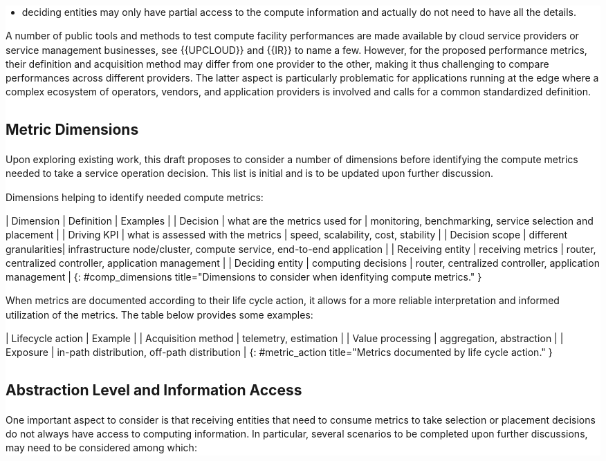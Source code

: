 - deciding entities may only have partial access to the compute
information and actually do not need to have all the details.

A number of public tools and methods to test compute facility
performances are made available by cloud service providers or
service management businesses, see {{UPCLOUD}} and {{IR}} to name a few.
However, for the proposed performance metrics, their definition and
acquisition method may differ from one provider to the other,
making it thus challenging to compare performances across different
providers. The latter aspect is particularly problematic for
applications running at the edge where a complex ecosystem of
operators, vendors, and application providers is involved
and calls for a common standardized definition.


## Metric Dimensions

Upon exploring existing work, this draft
proposes to consider a number of dimensions before identifying
the compute metrics needed to take a service operation decision.
This list is initial and is to be updated upon further discussion.

Dimensions helping to identify needed compute metrics:

| Dimension	 | Definition	| Examples |
| Decision	 | what are the metrics used for | monitoring, benchmarking, service selection and placement |
| Driving KPI | what is assessed with the metrics | speed, scalability, cost, stability |
| Decision scope | different granularities| infrastructure node/cluster, compute service, end-to-end application  |
| Receiving entity | receiving metrics  | router, centralized controller, application management |
| Deciding entity | computing decisions | router, centralized controller, application management |
{: #comp_dimensions title="Dimensions to consider when idenfitying compute metrics." }

When metrics are documented according to their life cycle action, it allows for
a more reliable interpretation and informed utilization of the metrics.
The table below provides some examples:

| Lifecycle action	 | Example	|
| Acquisition method  | telemetry, estimation |
| Value processing 	 | aggregation, abstraction |
| Exposure            | in-path distribution, off-path distribution |
{: #metric_action title="Metrics documented by life cycle action." }

## Abstraction Level and Information Access

One important aspect to consider is that receiving entities that need to consume metrics to take selection or placement decisions do not always have access to computing information. In particular, several scenarios to be completed upon further discussions, may need to be considered among which:
